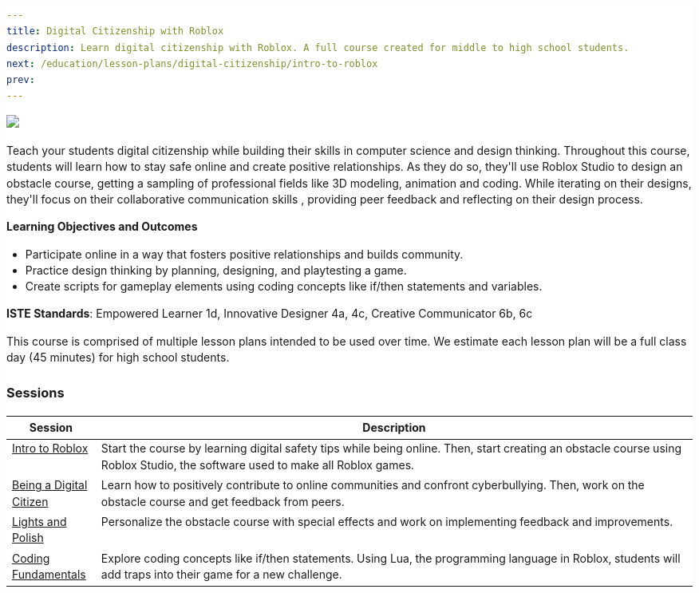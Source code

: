 ```yaml
---
title: Digital Citizenship with Roblox
description: Learn digital citizenship with Roblox. A full course created for middle to high school students.
next: /education/lesson-plans/digital-citizenship/intro-to-roblox
prev:
---
```


<img src="../../../assets/education/stock-graphics/hero-robloxHighSchool.jpg" width="100%"/>

Teach your students digital citizenship while building their skills in computer science and design thinking. Throughout this course, students will learn how to stay safe online and create positive relationships. As they do so, they'll use Roblox Studio to design an obstacle course, getting a sampling of professional fields like 3D modeling, animation and coding. While iterating on their designs, they'll focus on their collaborative communication skills , providing peer feedback and reflecting on their design process.

**Learning Objectives and Outcomes**

- Participate online in a way that fosters positive relationships and builds community.
- Practice design thinking by planning, designing, and playtesting a game.
- Create scripts for gameplay elements using coding concepts like if/then statements and variables.

**ISTE Standards**: Empowered Learner 1d, Innovative Designer 4a, 4c, Creative Communicator 6b, 6c

<Alert severity='info'>
This course is comprised of multiple lesson plans intended to be used over time. We estimate each lesson plan will be a full class day (45 minutes) for high school students.
</Alert>

### Sessions

<table>
<thead>
   <tr>
    <th>Session</th>
    <th>Description</th>
   </tr>
</thead>
<tbody>
   <tr>
    <td><a href="../../../education/lesson-plans/digital-citizenship/intro-to-roblox.md">Intro to Roblox</a></td>
    <td>Start the course by learning digital safety tips while being online. Then, start creating an obstacle course using Roblox Studio, the software used to make all Roblox games.</td>
   </tr>
   <tr>
    <td><a href="../../../education/lesson-plans/digital-citizenship/being-a-digital-citizen.md">Being a Digital Citizen</a></td>
    <td>Learn how to positively contribute to online communities and confront cyberbullying. Then, work on the obstacle course and get feedback from peers. </td>
   </tr>
   <tr>
    <td><a href="../../../education/lesson-plans/digital-citizenship/lights-and-polish.md">Lights and Polish</a></td>
    <td>Personalize the obstacle course with special effects and work on implementing feedback and improvements.</td>
   </tr>
   <tr>
    <td><a href="../../../education/lesson-plans/digital-citizenship/coding-fundamentals.md">Coding Fundamentals</a></td>
    <td>Explore coding concepts like if/then statements. Using Lua, the programming language in Roblox, students will add traps into their game for a new challenge. </td>
   </tr>